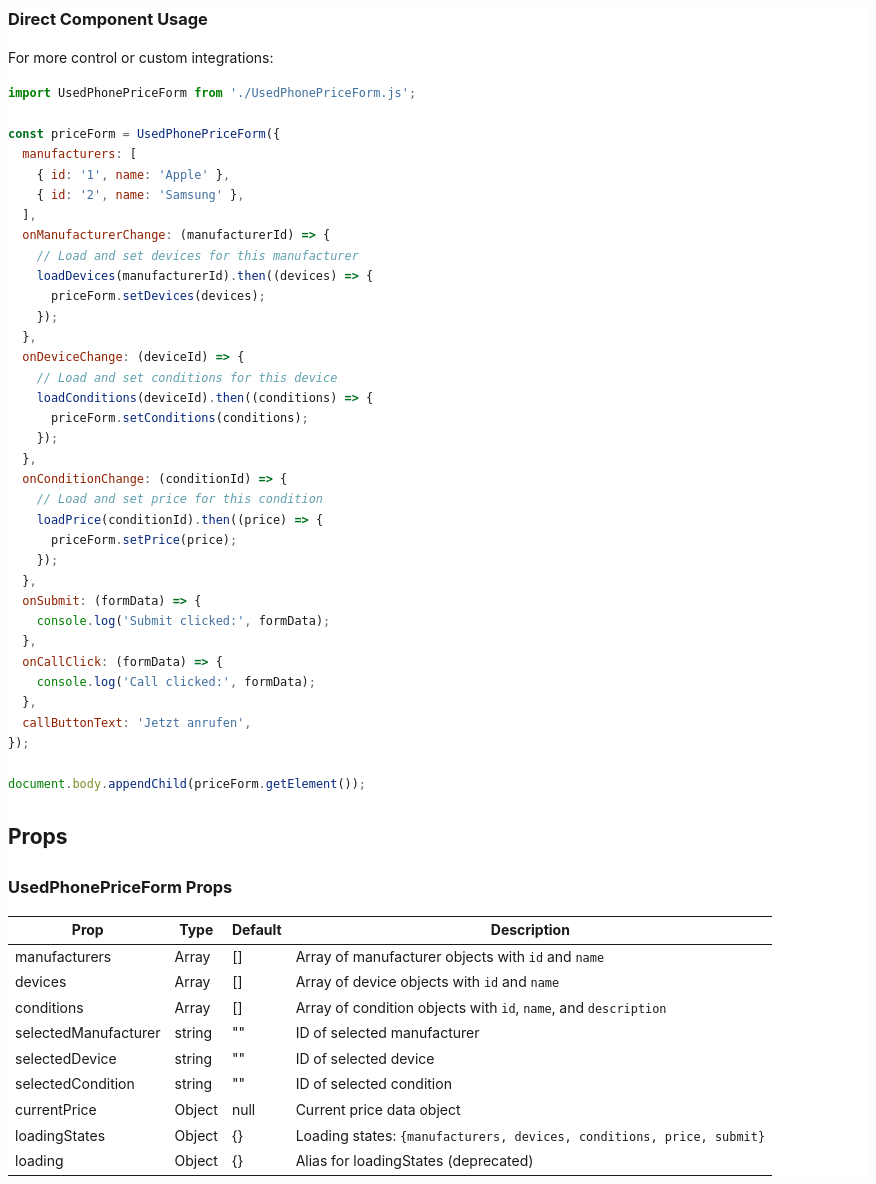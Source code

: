 ### Direct Component Usage

For more control or custom integrations:

```javascript
import UsedPhonePriceForm from './UsedPhonePriceForm.js';

const priceForm = UsedPhonePriceForm({
  manufacturers: [
    { id: '1', name: 'Apple' },
    { id: '2', name: 'Samsung' },
  ],
  onManufacturerChange: (manufacturerId) => {
    // Load and set devices for this manufacturer
    loadDevices(manufacturerId).then((devices) => {
      priceForm.setDevices(devices);
    });
  },
  onDeviceChange: (deviceId) => {
    // Load and set conditions for this device
    loadConditions(deviceId).then((conditions) => {
      priceForm.setConditions(conditions);
    });
  },
  onConditionChange: (conditionId) => {
    // Load and set price for this condition
    loadPrice(conditionId).then((price) => {
      priceForm.setPrice(price);
    });
  },
  onSubmit: (formData) => {
    console.log('Submit clicked:', formData);
  },
  onCallClick: (formData) => {
    console.log('Call clicked:', formData);
  },
  callButtonText: 'Jetzt anrufen',
});

document.body.appendChild(priceForm.getElement());
```

## Props

### UsedPhonePriceForm Props

| Prop                 | Type     | Default | Description                                                           |
| -------------------- | -------- | ------- | --------------------------------------------------------------------- |
| manufacturers        | Array    | []      | Array of manufacturer objects with `id` and `name`                    |
| devices              | Array    | []      | Array of device objects with `id` and `name`                          |
| conditions           | Array    | []      | Array of condition objects with `id`, `name`, and `description`       |
| selectedManufacturer | string   | ""      | ID of selected manufacturer                                           |
| selectedDevice       | string   | ""      | ID of selected device                                                 |
| selectedCondition    | string   | ""      | ID of selected condition                                              |
| currentPrice         | Object   | null    | Current price data object                                             |
| loadingStates        | Object   | {}      | Loading states: `{manufacturers, devices, conditions, price, submit}` |
| loading              | Object   | {}      | Alias for loadingStates (deprecated)                                  |